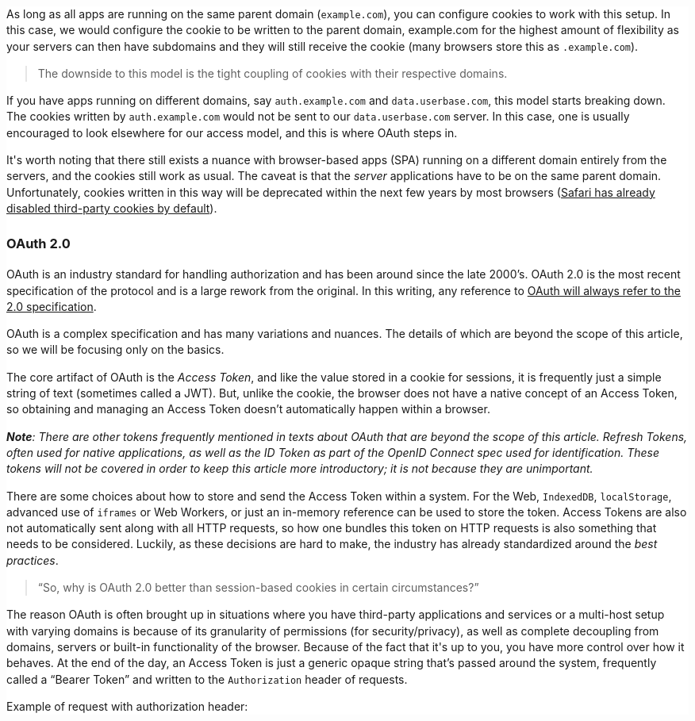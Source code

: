 As long as all apps are running on the same parent domain (`example.com`), you can configure cookies to work with this setup. In this case, we would configure the cookie to be written to the parent domain, example.com for the highest amount of flexibility as your servers can then have subdomains and they will still receive the cookie (many browsers store this as `.example.com`).

> The downside to this model is the tight coupling of cookies with their respective domains.

If you have apps running on different domains, say `auth.example.com` and `data.userbase.com`, this model starts breaking down. The cookies written by `auth.example.com` would not be sent to our `data.userbase.com` server. In this case, one is usually encouraged to look elsewhere for our access model, and this is where OAuth steps in.

It's worth noting that there still exists a nuance with browser-based apps (SPA) running on a different domain entirely from the servers, and the cookies still work as usual. The caveat is that the _server_ applications have to be on the same parent domain. Unfortunately, cookies written in this way will be deprecated within the next few years by most browsers ([Safari has already disabled third-party cookies by default](https://webkit.org/blog/10218/full-third-party-cookie-blocking-and-more/)).

### OAuth 2.0

OAuth is an industry standard for handling authorization and has been around since the late 2000’s. OAuth 2.0 is the most recent specification of the protocol and is a large rework from the original. In this writing, any reference to [OAuth will always refer to the 2.0 specification](https://tools.ietf.org/html/rfc6749).

OAuth is a complex specification and has many variations and nuances. The details of which are beyond the scope of this article, so we will be focusing only on the basics.

The core artifact of OAuth is the _Access Token_, and like the value stored in a cookie for sessions, it is frequently just a simple string of text (sometimes called a JWT). But, unlike the cookie, the browser does not have a native concept of an Access Token, so obtaining and managing an Access Token doesn’t automatically happen within a browser.

_**Note**: There are other tokens frequently mentioned in texts about OAuth that are beyond the scope of this article. Refresh Tokens, often used for native applications, as well as the ID Token as part of the OpenID Connect spec used for identification. These tokens will not be covered in order to keep this article more introductory; it is not because they are unimportant._

There are some choices about how to store and send the Access Token within a system. For the Web, `IndexedDB`, `localStorage`, advanced use of `iframes` or Web Workers, or just an in-memory reference can be used to store the token. Access Tokens are also not automatically sent along with all HTTP requests, so how one bundles this token on HTTP requests is also something that needs to be considered. Luckily, as these decisions are hard to make, the industry has already standardized around the _best practices_.

> “So, why is OAuth 2.0 better than session-based cookies in certain circumstances?”

The reason OAuth is often brought up in situations where you have third-party applications and services or a multi-host setup with varying domains is because of its granularity of permissions (for security/privacy), as well as complete decoupling from domains, servers or built-in functionality of the browser. Because of the fact that it's up to you, you have more control over how it behaves. At the end of the day, an Access Token is just a generic opaque string that’s passed around the system, frequently called a “Bearer Token” and written to the `Authorization` header of requests.

Example of request with authorization header:
